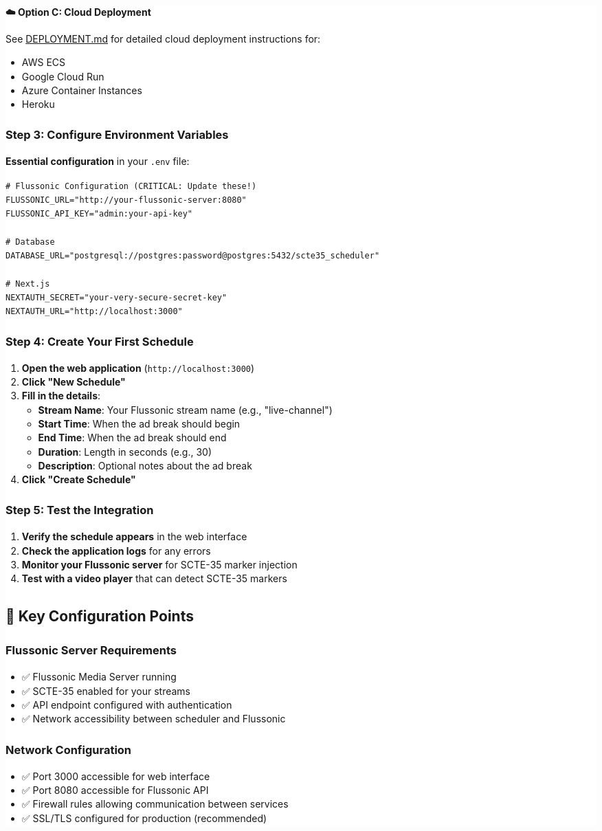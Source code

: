 #### ☁️ Option C: Cloud Deployment
See [DEPLOYMENT.md](DEPLOYMENT.md) for detailed cloud deployment instructions for:
- AWS ECS
- Google Cloud Run
- Azure Container Instances
- Heroku

### Step 3: Configure Environment Variables

**Essential configuration** in your `.env` file:

```env
# Flussonic Configuration (CRITICAL: Update these!)
FLUSSONIC_URL="http://your-flussonic-server:8080"
FLUSSONIC_API_KEY="admin:your-api-key"

# Database
DATABASE_URL="postgresql://postgres:password@postgres:5432/scte35_scheduler"

# Next.js
NEXTAUTH_SECRET="your-very-secure-secret-key"
NEXTAUTH_URL="http://localhost:3000"
```

### Step 4: Create Your First Schedule

1. **Open the web application** (`http://localhost:3000`)
2. **Click "New Schedule"**
3. **Fill in the details**:
   - **Stream Name**: Your Flussonic stream name (e.g., "live-channel")
   - **Start Time**: When the ad break should begin
   - **End Time**: When the ad break should end
   - **Duration**: Length in seconds (e.g., 30)
   - **Description**: Optional notes about the ad break
4. **Click "Create Schedule"**

### Step 5: Test the Integration

1. **Verify the schedule appears** in the web interface
2. **Check the application logs** for any errors
3. **Monitor your Flussonic server** for SCTE-35 marker injection
4. **Test with a video player** that can detect SCTE-35 markers

## 🔧 Key Configuration Points

### Flussonic Server Requirements
- ✅ Flussonic Media Server running
- ✅ SCTE-35 enabled for your streams
- ✅ API endpoint configured with authentication
- ✅ Network accessibility between scheduler and Flussonic

### Network Configuration
- ✅ Port 3000 accessible for web interface
- ✅ Port 8080 accessible for Flussonic API
- ✅ Firewall rules allowing communication between services
- ✅ SSL/TLS configured for production (recommended)
